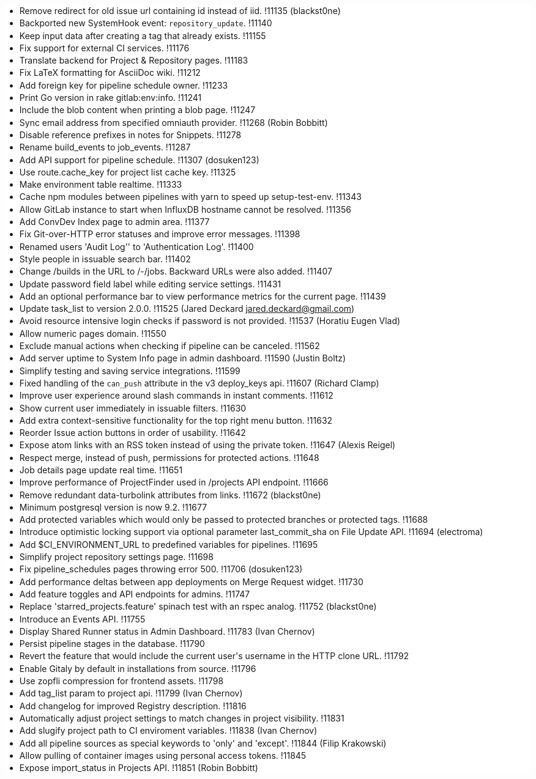 - Remove redirect for old issue url containing id instead of iid. !11135 (blackst0ne)
- Backported new SystemHook event: `repository_update`. !11140
- Keep input data after creating a tag that already exists. !11155
- Fix support for external CI services. !11176
- Translate backend for Project & Repository pages. !11183
- Fix LaTeX formatting for AsciiDoc wiki. !11212
- Add foreign key for pipeline schedule owner. !11233
- Print Go version in rake gitlab:env:info. !11241
- Include the blob content when printing a blob page. !11247
- Sync email address from specified omniauth provider. !11268 (Robin Bobbitt)
- Disable reference prefixes in notes for Snippets. !11278
- Rename build_events to job_events. !11287
- Add API support for pipeline schedule. !11307 (dosuken123)
- Use route.cache_key for project list cache key. !11325
- Make environment table realtime. !11333
- Cache npm modules between pipelines with yarn to speed up setup-test-env. !11343
- Allow GitLab instance to start when InfluxDB hostname cannot be resolved. !11356
- Add ConvDev Index page to admin area. !11377
- Fix Git-over-HTTP error statuses and improve error messages. !11398
- Renamed users 'Audit Log'' to 'Authentication Log'. !11400
- Style people in issuable search bar. !11402
- Change /builds in the URL to /-/jobs. Backward URLs were also added. !11407
- Update password field label while editing service settings. !11431
- Add an optional performance bar to view performance metrics for the current page. !11439
- Update task_list to version 2.0.0. !11525 (Jared Deckard <jared.deckard@gmail.com>)
- Avoid resource intensive login checks if password is not provided. !11537 (Horatiu Eugen Vlad)
- Allow numeric pages domain. !11550
- Exclude manual actions when checking if pipeline can be canceled. !11562
- Add server uptime to System Info page in admin dashboard. !11590 (Justin Boltz)
- Simplify testing and saving service integrations. !11599
- Fixed handling of the `can_push` attribute in the v3 deploy_keys api. !11607 (Richard Clamp)
- Improve user experience around slash commands in instant comments. !11612
- Show current user immediately in issuable filters. !11630
- Add extra context-sensitive functionality for the top right menu button. !11632
- Reorder Issue action buttons in order of usability. !11642
- Expose atom links with an RSS token instead of using the private token. !11647 (Alexis Reigel)
- Respect merge, instead of push, permissions for protected actions. !11648
- Job details page update real time. !11651
- Improve performance of ProjectFinder used in /projects API endpoint. !11666
- Remove redundant data-turbolink attributes from links. !11672 (blackst0ne)
- Minimum postgresql version is now 9.2. !11677
- Add protected variables which would only be passed to protected branches or protected tags. !11688
- Introduce optimistic locking support via optional parameter last_commit_sha on File Update API. !11694 (electroma)
- Add $CI_ENVIRONMENT_URL to predefined variables for pipelines. !11695
- Simplify project repository settings page. !11698
- Fix pipeline_schedules pages throwing error 500. !11706 (dosuken123)
- Add performance deltas between app deployments on Merge Request widget. !11730
- Add feature toggles and API endpoints for admins. !11747
- Replace 'starred_projects.feature' spinach test with an rspec analog. !11752 (blackst0ne)
- Introduce an Events API. !11755
- Display Shared Runner status in Admin Dashboard. !11783 (Ivan Chernov)
- Persist pipeline stages in the database. !11790
- Revert the feature that would include the current user's username in the HTTP clone URL. !11792
- Enable Gitaly by default in installations from source. !11796
- Use zopfli compression for frontend assets. !11798
- Add tag_list param to project api. !11799 (Ivan Chernov)
- Add changelog for improved Registry description. !11816
- Automatically adjust project settings to match changes in project visibility. !11831
- Add slugify project path to CI enviroment variables. !11838 (Ivan Chernov)
- Add all pipeline sources as special keywords to 'only' and 'except'. !11844 (Filip Krakowski)
- Allow pulling of container images using personal access tokens. !11845
- Expose import_status in Projects API. !11851 (Robin Bobbitt)